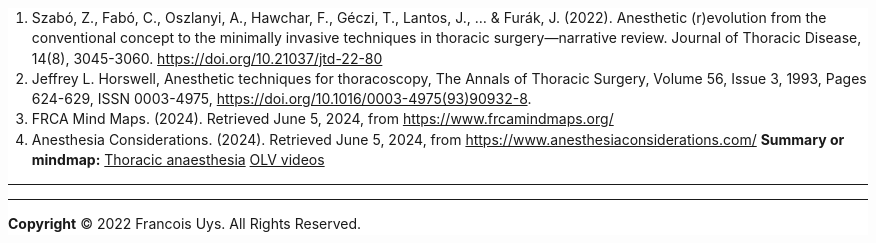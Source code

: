 1. Szabó, Z., Fabó, C., Oszlanyi, A., Hawchar, F., Géczi, T., Lantos, J., … & Furák, J. (2022). Anesthetic (r)evolution from the conventional concept to the minimally invasive techniques in thoracic surgery—narrative review. Journal of Thoracic Disease, 14(8), 3045-3060. https://doi.org/10.21037/jtd-22-80
2. Jeffrey L. Horswell, Anesthetic techniques for thoracoscopy, The Annals of Thoracic Surgery, Volume 56, Issue 3, 1993, Pages 624-629, ISSN 0003-4975, https://doi.org/10.1016/0003-4975(93)90932-8.
3. FRCA Mind Maps. (2024). Retrieved June 5, 2024, from https://www.frcamindmaps.org/
4. Anesthesia Considerations. (2024). Retrieved June 5, 2024, from https://www.anesthesiaconsiderations.com/
**Summary or mindmap:**
[Thoracic anaesthesia](https://www.frcamindmaps.org/mindmaps/introductorytopics/thoracicanaesthesia/thoracicanaesthesia.html)
[OLV videos](https://www.youtube.com/watch?v=8Y6DeIhSuOo&embeds_referring_euri=https%3A%2F%2Fcardiothoracicanaesthesia.com%2F&source_ve_path=MzY4NDIsMjg2NjY)

---------------------------------------------------------------------------------------------
---
**Copyright**
© 2022 Francois Uys. All Rights Reserved.